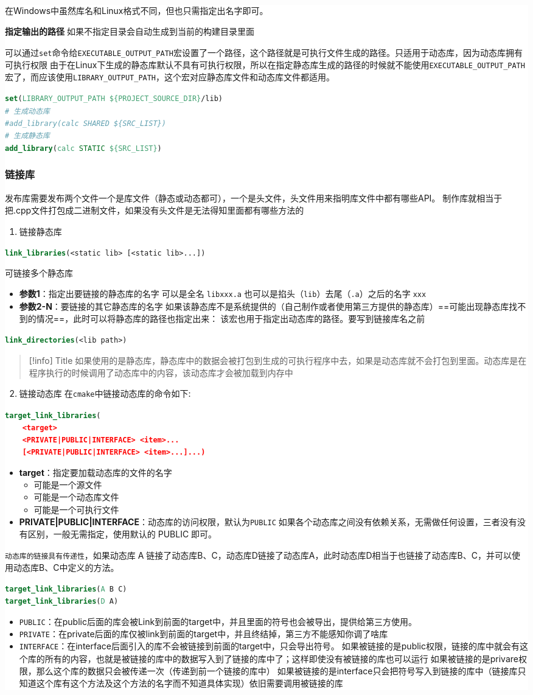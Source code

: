 在Windows中虽然库名和Linux格式不同，但也只需指定出名字即可。

**指定输出的路径**
如果不指定目录会自动生成到当前的构建目录里面

可以通过`set`命令给`EXECUTABLE_OUTPUT_PATH`宏设置了一个路径，这个路径就是可执行文件生成的路径。只适用于动态库，因为动态库拥有可执行权限
由于在Linux下生成的静态库默认不具有可执行权限，所以在指定静态库生成的路径的时候就不能使用`EXECUTABLE_OUTPUT_PATH`宏了，而应该使用`LIBRARY_OUTPUT_PATH`，这个宏对应静态库文件和动态库文件都适用。
```cmake
set(LIBRARY_OUTPUT_PATH ${PROJECT_SOURCE_DIR}/lib)  
# 生成动态库  
#add_library(calc SHARED ${SRC_LIST})  
# 生成静态库  
add_library(calc STATIC ${SRC_LIST})
```

### 链接库
发布库需要发布两个文件一个是库文件（静态或动态都可），一个是头文件，头文件用来指明库文件中都有哪些API。
制作库就相当于把.cpp文件打包成二进制文件，如果没有头文件是无法得知里面都有哪些方法的

1. 链接静态库
```cmake
link_libraries(<static lib> [<static lib>...])
```
可链接多个静态库
- **参数1**：指定出要链接的静态库的名字
    可以是全名 `libxxx.a`
    也可以是掐头（`lib`）去尾（`.a`）之后的名字 `xxx`
- **参数2-N**：要链接的其它静态库的名字
如果该静态库不是系统提供的（自己制作或者使用第三方提供的静态库）==可能出现静态库找不到的情况==，此时可以将静态库的路径也指定出来：
该宏也用于指定出动态库的路径。要写到链接库名之前
```cmake
link_directories(<lib path>)
```

> [!info] Title
> 如果使用的是静态库，静态库中的数据会被打包到生成的可执行程序中去，如果是动态库就不会打包到里面。动态库是在程序执行的时候调用了动态库中的内容，该动态库才会被加载到内存中

2. 链接动态库
在`cmake`中链接动态库的命令如下:
```cmake
target_link_libraries(  
    <target>   
    <PRIVATE|PUBLIC|INTERFACE> <item>...   
    [<PRIVATE|PUBLIC|INTERFACE> <item>...]...)
```
- **target**：指定要加载动态库的文件的名字
    - 可能是一个源文件
    - 可能是一个动态库文件
    - 可能是一个可执行文件
- **PRIVATE|PUBLIC|INTERFACE**：动态库的访问权限，默认为`PUBLIC`
如果各个动态库之间没有依赖关系，无需做任何设置，三者没有没有区别，一般无需指定，使用默认的 PUBLIC 即可。

`动态库的链接具有传递性`，如果动态库 A 链接了动态库B、C，动态库D链接了动态库A，此时动态库D相当于也链接了动态库B、C，并可以使用动态库B、C中定义的方法。
```cmake
target_link_libraries(A B C)  
target_link_libraries(D A)
```
- `PUBLIC`：在public后面的库会被Link到前面的target中，并且里面的符号也会被导出，提供给第三方使用。
- `PRIVATE`：在private后面的库仅被link到前面的target中，并且终结掉，第三方不能感知你调了啥库
- `INTERFACE`：在interface后面引入的库不会被链接到前面的target中，只会导出符号。
如果被链接的是public权限，链接的库中就会有这个库的所有的内容，也就是被链接的库中的数据写入到了链接的库中了；这样即使没有被链接的库也可以运行
如果被链接的是privare权限，那么这个库的数据只会被传递一次（传递到前一个链接的库中）
如果被链接的是interface只会把符号写入到链接的库中（链接库只知道这个库有这个方法及这个方法的名字而不知道具体实现）依旧需要调用被链接的库
